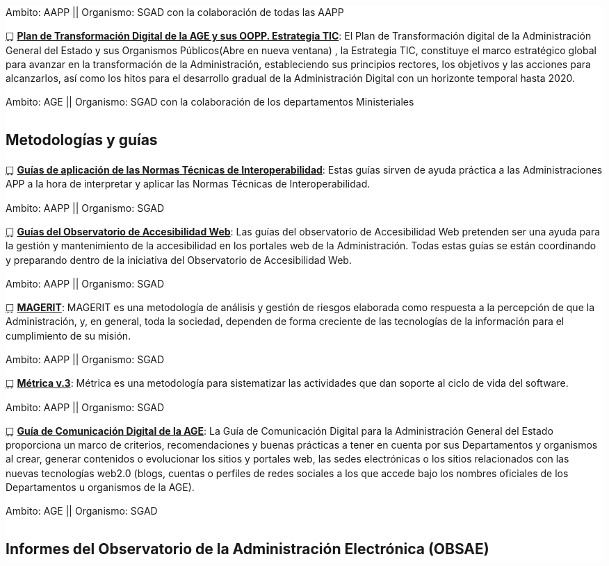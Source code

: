 Ambito: AAPP || Organismo: SGAD con la colaboración de todas las AAPP

<abbr class='nou' title='Servicio NO declarado como compartido'>&#9744;</abbr> **[Plan de Transformación Digital de la AGE y sus OOPP. Estrategia TIC](http://administracionelectronica.gob.es/PAe/estrategiaTIC)**: El Plan de Transformación digital de la Administración General del Estado  y sus Organismos Públicos(Abre en nueva ventana) , la Estrategia TIC, constituye el marco estratégico global para avanzar en la transformación de la Administración, estableciendo sus principios rectores, los objetivos y las acciones para alcanzarlos, así como los hitos para el desarrollo gradual de la Administración Digital con un horizonte temporal hasta 2020.

Ambito: AGE || Organismo: SGAD con la colaboración de los departamentos Ministeriales

## Metodologías y guías

<abbr class='nou' title='Servicio NO declarado como compartido'>&#9744;</abbr> **[Guías de aplicación de las Normas Técnicas de Interoperabilidad](http://administracionelectronica.gob.es/PAe/NTinteroperabilidad)**: Estas guías sirven de ayuda práctica a las Administraciones APP a la hora de interpretar y aplicar las Normas Técnicas de Interoperabilidad.

Ambito: AAPP || Organismo: SGAD

<abbr class='nou' title='Servicio NO declarado como compartido'>&#9744;</abbr> **[Guías del Observatorio de Accesibilidad Web](http://administracionelectronica.gob.es/PAe/accesibilidad/documentacion)**: Las guías del observatorio de Accesibilidad Web pretenden ser una ayuda para la gestión y mantenimiento de la accesibilidad en los portales web de la Administración. Todas estas guías se están coordinando y preparando dentro de la iniciativa del Observatorio de Accesibilidad Web.

Ambito: AAPP || Organismo: SGAD

<abbr class='nou' title='Servicio NO declarado como compartido'>&#9744;</abbr> **[MAGERIT](http://administracionelectronica.gob.es/pae_Home/pae_Documentacion/pae_Metodolog/pae_Magerit.html)**: MAGERIT es una metodología de análisis y gestión de riesgos elaborada como respuesta a la percepción de que la Administración, y, en general, toda la sociedad, dependen de forma creciente de las tecnologías de la información para el cumplimiento de su misión.

Ambito: AAPP || Organismo: SGAD

<abbr class='nou' title='Servicio NO declarado como compartido'>&#9744;</abbr> **[Métrica v.3](http://administracionelectronica.gob.es/PAe/metrica3)**: Métrica es una metodología para sistematizar las actividades que dan soporte al ciclo de vida del software.

Ambito: AAPP || Organismo: SGAD

<abbr class='nou' title='Servicio NO declarado como compartido'>&#9744;</abbr> **[Guía de Comunicación Digital de la AGE](http://administracionelectronica.gob.es/PAe/guia_comunicacion_digital)**: La Guía de Comunicación Digital para la Administración General del Estado proporciona un marco de criterios, recomendaciones y buenas prácticas a tener en cuenta por sus Departamentos y organismos al crear, generar contenidos o evolucionar los sitios y portales web, las sedes electrónicas o los sitios relacionados con las nuevas tecnologías web2.0 (blogs, cuentas o perfiles de redes sociales a los que accede bajo los nombres oficiales de los Departamentos u organismos de la AGE).

Ambito: AGE || Organismo: SGAD

## Informes del Observatorio de la Administración Electrónica (OBSAE)
